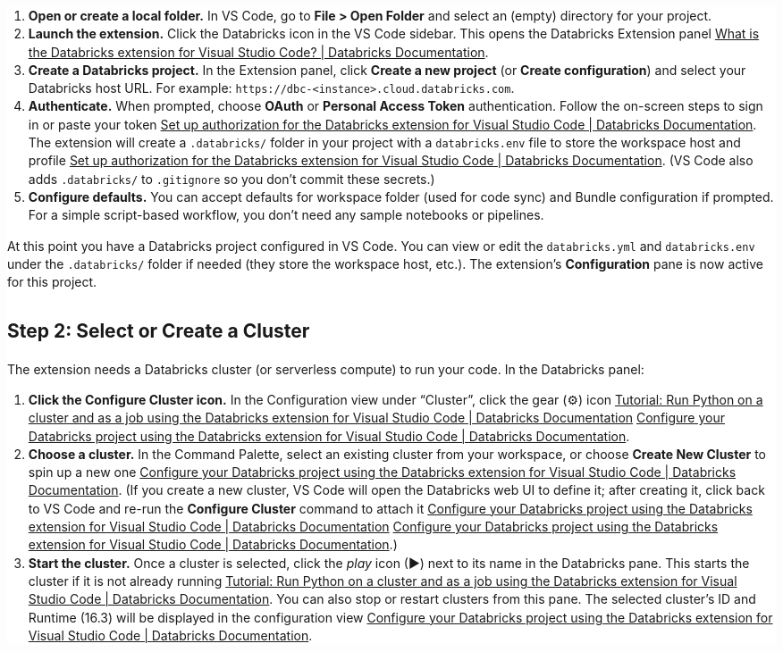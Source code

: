 1. **Open or create a local folder.** In VS Code, go to **File > Open Folder** and select an (empty) directory for your project.  
2. **Launch the extension.** Click the Databricks icon in the VS Code sidebar. This opens the Databricks Extension panel [What is the Databricks extension for Visual Studio Code? | Databricks Documentation](https://docs.databricks.com/aws/en/dev-tools/vscode-ext/#:~:text=The%20Databricks%20extension%20for%20Visual,You%20can%20then).  
3. **Create a Databricks project.** In the Extension panel, click **Create a new project** (or **Create configuration**) and select your Databricks host URL. For example: `https://dbc-<instance>.cloud.databricks.com`.  
4. **Authenticate.** When prompted, choose **OAuth** or **Personal Access Token** authentication. Follow the on-screen steps to sign in or paste your token [Set up authorization for the Databricks extension for Visual Studio Code | Databricks Documentation](https://docs.databricks.com/aws/en/dev-tools/vscode-ext/authentication#:~:text=The%20extension%20creates%20a%20folder,extension%20for%20Visual%20Studio%20Code). The extension will create a `.databricks/` folder in your project with a `databricks.env` file to store the workspace host and profile [Set up authorization for the Databricks extension for Visual Studio Code | Databricks Documentation](https://docs.databricks.com/aws/en/dev-tools/vscode-ext/authentication#:~:text=The%20extension%20creates%20a%20folder,extension%20for%20Visual%20Studio%20Code). (VS Code also adds `.databricks/` to `.gitignore` so you don’t commit these secrets.)  
5. **Configure defaults.** You can accept defaults for workspace folder (used for code sync) and Bundle configuration if prompted. For a simple script-based workflow, you don’t need any sample notebooks or pipelines.  

At this point you have a Databricks project configured in VS Code. You can view or edit the `databricks.yml` and `databricks.env` under the `.databricks/` folder if needed (they store the workspace host, etc.). The extension’s **Configuration** pane is now active for this project.

## Step 2: Select or Create a Cluster

The extension needs a Databricks cluster (or serverless compute) to run your code. In the Databricks panel:

1. **Click the Configure Cluster icon.** In the Configuration view under “Cluster”, click the gear (⚙) icon [Tutorial: Run Python on a cluster and as a job using the Databricks extension for Visual Studio Code | Databricks Documentation](https://docs.databricks.com/aws/en/dev-tools/vscode-ext/tutorial#:~:text=Python) [Configure your Databricks project using the Databricks extension for Visual Studio Code | Databricks Documentation](https://docs.databricks.com/aws/en/dev-tools/vscode-ext/configure#workspace-folder#:~:text=Databricks%20recommends%20that%20you%20create,immediately%2C%20minimizing%20compute%20management%20overhead).  
2. **Choose a cluster.** In the Command Palette, select an existing cluster from your workspace, or choose **Create New Cluster** to spin up a new one [Configure your Databricks project using the Databricks extension for Visual Studio Code | Databricks Documentation](https://docs.databricks.com/aws/en/dev-tools/vscode-ext/configure#workspace-folder#:~:text=Databricks%20recommends%20that%20you%20create,immediately%2C%20minimizing%20compute%20management%20overhead). (If you create a new cluster, VS Code will open the Databricks web UI to define it; after creating it, click back to VS Code and re-run the **Configure Cluster** command to attach it [Configure your Databricks project using the Databricks extension for Visual Studio Code | Databricks Documentation](https://docs.databricks.com/aws/en/dev-tools/vscode-ext/configure#workspace-folder#:~:text=Databricks%20recommends%20that%20you%20create,immediately%2C%20minimizing%20compute%20management%20overhead) [Configure your Databricks project using the Databricks extension for Visual Studio Code | Databricks Documentation](https://docs.databricks.com/aws/en/dev-tools/vscode-ext/configure#workspace-folder#:~:text=Databricks%20recommends%20that%20you%20create,immediately%2C%20minimizing%20compute%20management%20overhead).)  
3. **Start the cluster.** Once a cluster is selected, click the *play* icon (▶) next to its name in the Databricks pane. This starts the cluster if it is not already running [Tutorial: Run Python on a cluster and as a job using the Databricks extension for Visual Studio Code | Databricks Documentation](https://docs.databricks.com/aws/en/dev-tools/vscode-ext/tutorial#:~:text=Python). You can also stop or restart clusters from this pane. The selected cluster’s ID and Runtime (16.3) will be displayed in the configuration view [Configure your Databricks project using the Databricks extension for Visual Studio Code | Databricks Documentation](https://docs.databricks.com/aws/en/dev-tools/vscode-ext/configure#workspace-folder#:~:text=Databricks%20recommends%20that%20you%20create,immediately%2C%20minimizing%20compute%20management%20overhead).
